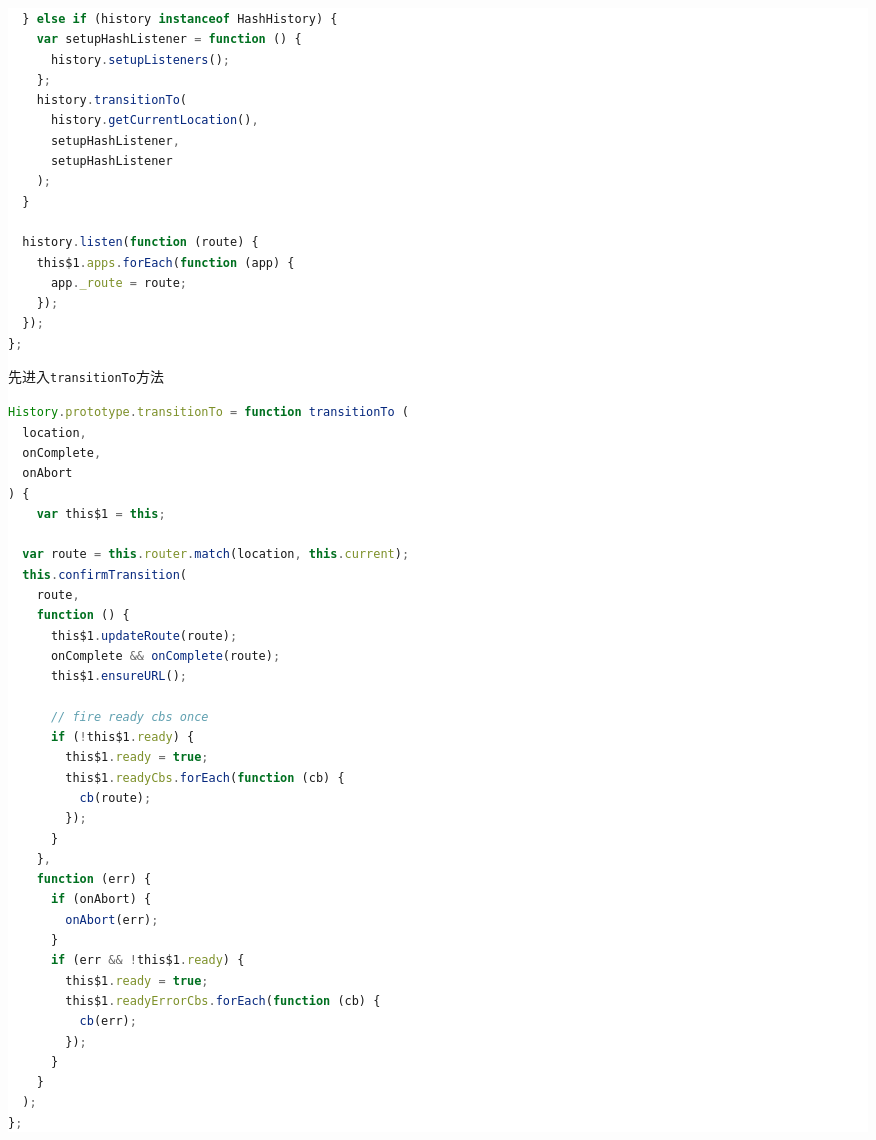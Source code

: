 ```javascript
  } else if (history instanceof HashHistory) {
    var setupHashListener = function () {
      history.setupListeners();
    };
    history.transitionTo(
      history.getCurrentLocation(),
      setupHashListener,
      setupHashListener
    );
  }

  history.listen(function (route) {
    this$1.apps.forEach(function (app) {
      app._route = route;
    });
  });
};
```

先进入`transitionTo`方法

```javascript
History.prototype.transitionTo = function transitionTo (
  location,
  onComplete,
  onAbort
) {
    var this$1 = this;

  var route = this.router.match(location, this.current);
  this.confirmTransition(
    route,
    function () {
      this$1.updateRoute(route);
      onComplete && onComplete(route);
      this$1.ensureURL();

      // fire ready cbs once
      if (!this$1.ready) {
        this$1.ready = true;
        this$1.readyCbs.forEach(function (cb) {
          cb(route);
        });
      }
    },
    function (err) {
      if (onAbort) {
        onAbort(err);
      }
      if (err && !this$1.ready) {
        this$1.ready = true;
        this$1.readyErrorCbs.forEach(function (cb) {
          cb(err);
        });
      }
    }
  );
};
```
